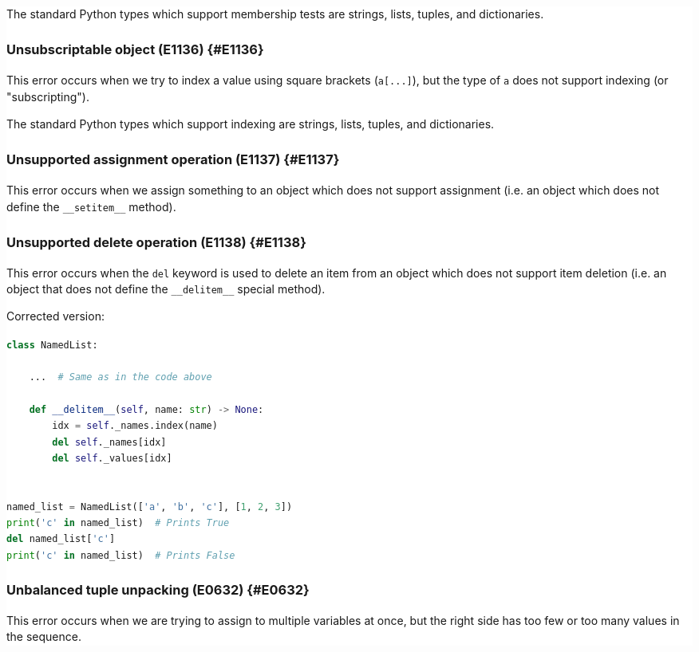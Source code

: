 The standard Python types which support membership tests are strings, lists, tuples, and dictionaries.

~~~~ {include="E1135_unsupported_membership_test"}
~~~~


### Unsubscriptable object (E1136) {#E1136}

This error occurs when we try to index a value using square brackets (`a[...]`), but the type of `a` does not support indexing (or "subscripting").

The standard Python types which support indexing are strings, lists, tuples, and dictionaries.

~~~~ {include="E1136_unsubscriptable_object"}
~~~~


### Unsupported assignment operation (E1137) {#E1137}

This error occurs when we assign something to an object which does not support assignment (i.e. an object which does not define the `__setitem__` method).

~~~~ {include="E1137_unsupported_assignment_operation"}
~~~~


### Unsupported delete operation (E1138) {#E1138}

This error occurs when the `del` keyword is used to delete an item from an object which does not support item deletion (i.e. an object that does not define the `__delitem__` special method).

~~~~ {include="E1138_unsupported_delete_operation"}
~~~~

Corrected version:

```python
class NamedList:

    ...  # Same as in the code above

    def __delitem__(self, name: str) -> None:
        idx = self._names.index(name)
        del self._names[idx]
        del self._values[idx]


named_list = NamedList(['a', 'b', 'c'], [1, 2, 3])
print('c' in named_list)  # Prints True
del named_list['c']
print('c' in named_list)  # Prints False
```


### Unbalanced tuple unpacking (E0632) {#E0632}

This error occurs when we are trying to assign to multiple variables at once, but the right side has too few or too many values in the sequence.


[`__init__`]: https://docs.python.org/3/reference/datamodel.html#object.__init__
[`__new__`]: https://docs.python.org/3/reference/datamodel.html#object.__init__
[str.strip]: https://docs.python.org/3/library/stdtypes.html#str.strip
[str.lstrip]: https://docs.python.org/3/library/stdtypes.html#str.lstrip
[str.rstrip]: https://docs.python.org/3/library/stdtypes.html#str.rstrip
[super]: https://docs.python.org/3/library/functions.html#super
[`input`]: https://docs.python.org/3/library/functions.html#input
[`open`]: https://docs.python.org/3/library/functions.html#open
[`print`]: https://docs.python.org/3/library/functions.html#print
[`math` module]: https://docs.python.org/3/library/math.html
[`pass` statements]: https://docs.python.org/3/tutorial/controlflow.html#pass-statements
[AttributeError]: https://docs.python.org/3/library/exceptions.html#AttributeError
[Binary arithmetic operations]: https://docs.python.org/3/reference/expressions.html#binary-arithmetic-operations
[Built-in Functions]: https://docs.python.org/3/library/functions.html
[Compound statements]: https://docs.python.org/3/reference/compound_stmts.html
[Keywords]: https://docs.python.org/3/reference/lexical_analysis.html#keywords
[Python Documentation: BaseException]: https://docs.python.org/3/library/exceptions.html#BaseException
[Python Documentation: decorator]: https://docs.python.org/3/glossary.html#term-decorator
[Python Documentation: Exception]: https://docs.python.org/3/library/exceptions.html#Exception
[Python Documentation: iterable]: https://docs.python.org/3/glossary.html#term-iterable
[Python Documentation: KeyboardInterrupt]: https://docs.python.org/3/library/exceptions.html#KeyboardInterrupt
[Python Documentation: staticmethod]: https://docs.python.org/3/library/functions.html#staticmethod
[String and Bytes literals]: https://docs.python.org/3/reference/lexical_analysis.html#string-and-bytes-literals
[Unary arithmetic and bitwise operations]: https://docs.python.org/3/reference/expressions.html#unary-arithmetic-and-bitwise-operations
[PEP8 Imports]: https://www.python.org/dev/peps/pep-0008/#imports
[PEP8: Indentation]: https://www.python.org/dev/peps/pep-0008/#indentation
[PEP8: Naming Conventions]: https://www.python.org/dev/peps/pep-0008/#naming-conventions
[PEP8: Other Recommendations]: https://www.python.org/dev/peps/pep-0008/#other-recommendations
[PEP8: Tabs or Spaces?]: https://www.python.org/dev/peps/pep-0008/#tabs-or-spaces
[PEP8: Whitespace in Expressions and Statements]: https://www.python.org/dev/peps/pep-0008/#whitespace-in-expressions-and-statements
[StackOverflow: About the changing id of an immutable string]: https://stackoverflow.com/questions/24245324/about-the-changing-id-of-an-immutable-string
[StackOverflow: How To Use The Pass Statement In Python]: https://stackoverflow.com/a/22612774/2063031
[StackOverflow: What does 'super' do in Python?]: https://stackoverflow.com/q/222877/2063031
[StackOverflow: What is the difference between `@staticmethod` and `@classmethod` in Python?]: https://stackoverflow.com/questions/136097/what-is-the-difference-between-staticmethod-and-classmethod-in-python
[StackOverflow: When does Python allocate new memory for identical strings?]: https://stackoverflow.com/questions/2123925/when-does-python-allocate-new-memory-for-identical-strings
[Common Gotchas - Mutable Default Arguments]: http://docs.python-guide.org/en/latest/writing/gotchas/#mutable-default-arguments
[Default Parameter Values in Python]: http://effbot.org/zone/default-values.htm
[list comprehensions tutorial]: https://www.digitalocean.com/community/tutorials/understanding-list-comprehensions-in-python-3
[Literally Literals and Other Number Oddities In Python]: https://www.everymundo.com/literals-other-number-oddities-python/
[Python double-under, double-wonder]: https://www.pixelmonkey.org/2013/04/11/python-double-under-double-wonder
[Python's Super Considered Harmful]: https://fuhm.net/super-harmful/
[Super Considered Super!]: https://youtu.be/EiOglTERPEo
[The scope of index variables in Python's for loops]: http://eli.thegreenplace.net/2015/the-scope-of-index-variables-in-pythons-for-loops/
[The story of None, True and False]: http://python-history.blogspot.ca/2013/11/story-of-none-true-false.html